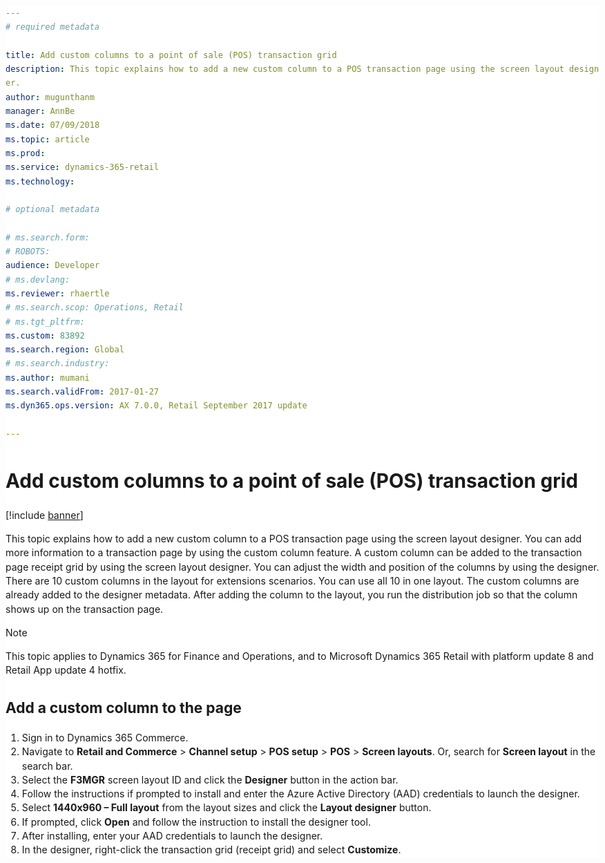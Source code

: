 ```yaml
---
# required metadata

title: Add custom columns to a point of sale (POS) transaction grid
description: This topic explains how to add a new custom column to a POS transaction page using the screen layout designer. 
author: mugunthanm
manager: AnnBe
ms.date: 07/09/2018
ms.topic: article
ms.prod: 
ms.service: dynamics-365-retail
ms.technology: 

# optional metadata

# ms.search.form: 
# ROBOTS: 
audience: Developer
# ms.devlang: 
ms.reviewer: rhaertle
# ms.search.scop: Operations, Retail
# ms.tgt_pltfrm: 
ms.custom: 83892
ms.search.region: Global
# ms.search.industry: 
ms.author: mumani
ms.search.validFrom: 2017-01-27
ms.dyn365.ops.version: AX 7.0.0, Retail September 2017 update

---
```


# Add custom columns to a point of sale (POS) transaction grid

[!include [banner](../../includes/banner.md)]

This topic explains how to add a new custom column to a POS transaction page using the screen layout designer. You can add more information to a transaction page by using the custom column feature. A custom column can be added to the transaction page receipt grid by using the screen layout designer. You can adjust the width and position of the columns by using the designer. There are 10 custom columns in the layout for extensions scenarios. You can use all 10 in one layout. The custom columns are already added to the designer metadata. After adding the column to the layout, you run the distribution job so that the column shows up on the transaction page.

> [!NOTE]
> This topic applies to Dynamics 365 for Finance and Operations, and to Microsoft Dynamics 365 Retail with platform update 8 and Retail App update 4 hotfix.

## Add a custom column to the page
1. Sign in to Dynamics 365 Commerce.
2. Navigate to **Retail and Commerce** > **Channel setup** > **POS setup** > **POS** > **Screen layouts**. Or, search for **Screen layout** in the search bar.
3. Select the **F3MGR** screen layout ID and click the **Designer** button in the action bar.
4. Follow the instructions if prompted to install and enter the Azure Active Directory (AAD) credentials to launch the designer.
5. Select **1440x960 – Full layout** from the layout sizes and click the **Layout designer** button.
6. If prompted, click **Open** and follow the instruction to install the designer tool.
7. After installing, enter your AAD credentials to launch the designer.
8. In the designer, right-click the transaction grid (receipt grid) and select **Customize**.
